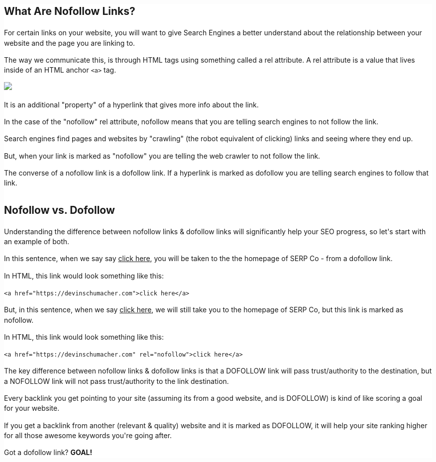 ## What Are Nofollow Links?

For certain links on your website, you will want to give Search Engines a better understand about the relationship between your website and the page you are linking to.

The way we communicate this, is through HTML tags using something called a rel attribute. A rel attribute is a value that lives inside of an HTML anchor `<a>` tag.

![](https://raw.githubusercontent.com/devinschumacher/uploads/main/images/what-does-a-nofollow-link-look-like-in-html-1024x62-1.png)

It is an additional "property" of a hyperlink that gives more info about the link.

In the case of the "nofollow" rel attribute, nofollow means that you are telling search engines to not follow the link.

Search engines find pages and websites by "crawling" (the robot equivalent of clicking) links and seeing where they end up.

But, when your link is marked as "nofollow" you are telling the web crawler to not follow the link.

The converse of a nofollow link is a dofollow link. If a hyperlink is marked as dofollow you are telling search engines to follow that link.

## Nofollow vs. Dofollow

Understanding the difference between nofollow links & dofollow links will significantly help your SEO progress, so let's start with an example of both.

In this sentence, when we say say [click here](https://devinschumacher.com), you will be taken to the the homepage of SERP Co - from a dofollow link.

In HTML, this link would look something like this:

`
<a href="https://devinschumacher.com">click here</a>
`

But, in this sentence, when we say [click here](https://devinschumacher.com), we will still take you to the homepage of SERP Co, but this link is marked as nofollow.

In HTML, this link would look something like this:

`
<a href="https://devinschumacher.com" rel="nofollow">click here</a>
`

The key difference between nofollow links & dofollow links is that a DOFOLLOW link will pass trust/authority to the destination, but a NOFOLLOW link will not pass trust/authority to the link destination.

Every backlink you get pointing to your site (assuming its from a good website, and is DOFOLLOW) is kind of like scoring a goal for your website.

If you get a backlink from another (relevant & quality) website and it is marked as DOFOLLOW, it will help your site ranking higher for all those awesome keywords you're going after.

Got a dofollow link? **GOAL!**
